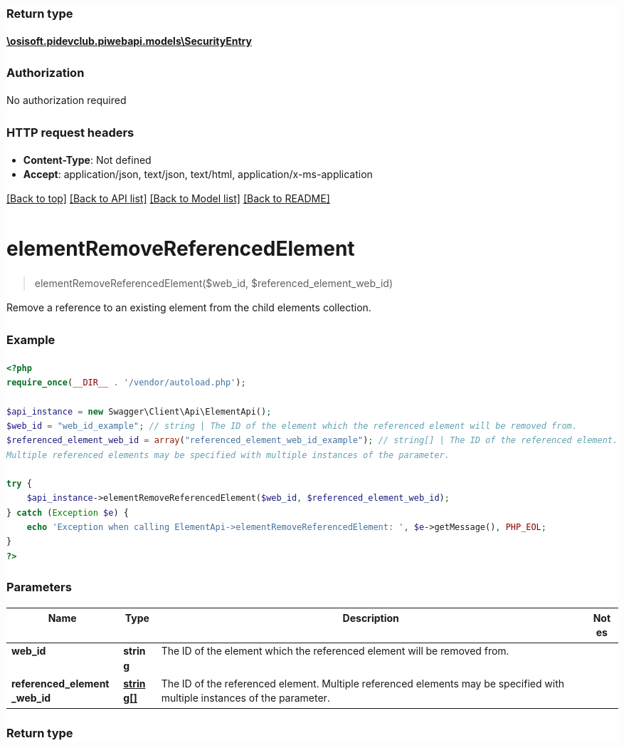 ### Return type

[**\osisoft.pidevclub.piwebapi.models\SecurityEntry**](../Model/SecurityEntry.md)

### Authorization

No authorization required

### HTTP request headers

 - **Content-Type**: Not defined
 - **Accept**: application/json, text/json, text/html, application/x-ms-application

[[Back to top]](#) [[Back to API list]](../../README.md#documentation-for-api-endpoints) [[Back to Model list]](../../README.md#documentation-for-models) [[Back to README]](../../README.md)

# **elementRemoveReferencedElement**
> elementRemoveReferencedElement($web_id, $referenced_element_web_id)

Remove a reference to an existing element from the child elements collection.

### Example
```php
<?php
require_once(__DIR__ . '/vendor/autoload.php');

$api_instance = new Swagger\Client\Api\ElementApi();
$web_id = "web_id_example"; // string | The ID of the element which the referenced element will be removed from.
$referenced_element_web_id = array("referenced_element_web_id_example"); // string[] | The ID of the referenced element. Multiple referenced elements may be specified with multiple instances of the parameter.

try {
    $api_instance->elementRemoveReferencedElement($web_id, $referenced_element_web_id);
} catch (Exception $e) {
    echo 'Exception when calling ElementApi->elementRemoveReferencedElement: ', $e->getMessage(), PHP_EOL;
}
?>
```

### Parameters

Name | Type | Description  | Notes
------------- | ------------- | ------------- | -------------
 **web_id** | **string**| The ID of the element which the referenced element will be removed from. |
 **referenced_element_web_id** | [**string[]**](../Model/string.md)| The ID of the referenced element. Multiple referenced elements may be specified with multiple instances of the parameter. |

### Return type
